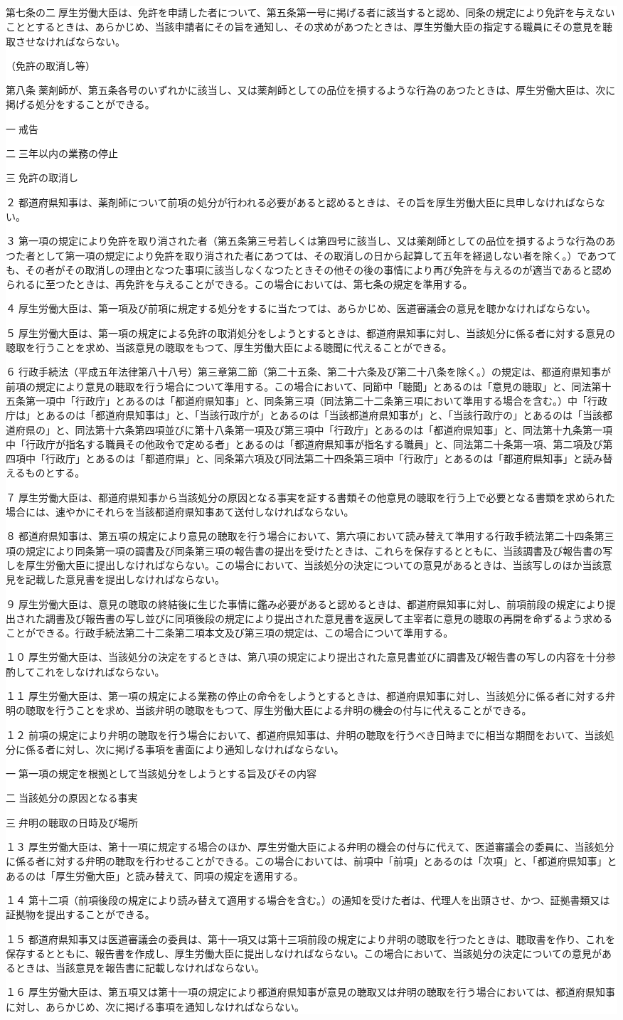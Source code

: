 第七条の二 厚生労働大臣は、免許を申請した者について、第五条第一号に掲げる者に該当すると認め、同条の規定により免許を与えないこととするときは、あらかじめ、当該申請者にその旨を通知し、その求めがあつたときは、厚生労働大臣の指定する職員にその意見を聴取させなければならない。

（免許の取消し等）

第八条 薬剤師が、第五条各号のいずれかに該当し、又は薬剤師としての品位を損するような行為のあつたときは、厚生労働大臣は、次に掲げる処分をすることができる。

一 戒告

二 三年以内の業務の停止

三 免許の取消し

２ 都道府県知事は、薬剤師について前項の処分が行われる必要があると認めるときは、その旨を厚生労働大臣に具申しなければならない。

３ 第一項の規定により免許を取り消された者（第五条第三号若しくは第四号に該当し、又は薬剤師としての品位を損するような行為のあつた者として第一項の規定により免許を取り消された者にあつては、その取消しの日から起算して五年を経過しない者を除く。）であつても、その者がその取消しの理由となつた事項に該当しなくなつたときその他その後の事情により再び免許を与えるのが適当であると認められるに至つたときは、再免許を与えることができる。この場合においては、第七条の規定を準用する。

４ 厚生労働大臣は、第一項及び前項に規定する処分をするに当たつては、あらかじめ、医道審議会の意見を聴かなければならない。

５ 厚生労働大臣は、第一項の規定による免許の取消処分をしようとするときは、都道府県知事に対し、当該処分に係る者に対する意見の聴取を行うことを求め、当該意見の聴取をもつて、厚生労働大臣による聴聞に代えることができる。

６ 行政手続法（平成五年法律第八十八号）第三章第二節（第二十五条、第二十六条及び第二十八条を除く。）の規定は、都道府県知事が前項の規定により意見の聴取を行う場合について準用する。この場合において、同節中「聴聞」とあるのは「意見の聴取」と、同法第十五条第一項中「行政庁」とあるのは「都道府県知事」と、同条第三項（同法第二十二条第三項において準用する場合を含む。）中「行政庁は」とあるのは「都道府県知事は」と、「当該行政庁が」とあるのは「当該都道府県知事が」と、「当該行政庁の」とあるのは「当該都道府県の」と、同法第十六条第四項並びに第十八条第一項及び第三項中「行政庁」とあるのは「都道府県知事」と、同法第十九条第一項中「行政庁が指名する職員その他政令で定める者」とあるのは「都道府県知事が指名する職員」と、同法第二十条第一項、第二項及び第四項中「行政庁」とあるのは「都道府県」と、同条第六項及び同法第二十四条第三項中「行政庁」とあるのは「都道府県知事」と読み替えるものとする。

７ 厚生労働大臣は、都道府県知事から当該処分の原因となる事実を証する書類その他意見の聴取を行う上で必要となる書類を求められた場合には、速やかにそれらを当該都道府県知事あて送付しなければならない。

８ 都道府県知事は、第五項の規定により意見の聴取を行う場合において、第六項において読み替えて準用する行政手続法第二十四条第三項の規定により同条第一項の調書及び同条第三項の報告書の提出を受けたときは、これらを保存するとともに、当該調書及び報告書の写しを厚生労働大臣に提出しなければならない。この場合において、当該処分の決定についての意見があるときは、当該写しのほか当該意見を記載した意見書を提出しなければならない。

９ 厚生労働大臣は、意見の聴取の終結後に生じた事情に鑑み必要があると認めるときは、都道府県知事に対し、前項前段の規定により提出された調書及び報告書の写し並びに同項後段の規定により提出された意見書を返戻して主宰者に意見の聴取の再開を命ずるよう求めることができる。行政手続法第二十二条第二項本文及び第三項の規定は、この場合について準用する。

１０ 厚生労働大臣は、当該処分の決定をするときは、第八項の規定により提出された意見書並びに調書及び報告書の写しの内容を十分参酌してこれをしなければならない。

１１ 厚生労働大臣は、第一項の規定による業務の停止の命令をしようとするときは、都道府県知事に対し、当該処分に係る者に対する弁明の聴取を行うことを求め、当該弁明の聴取をもつて、厚生労働大臣による弁明の機会の付与に代えることができる。

１２ 前項の規定により弁明の聴取を行う場合において、都道府県知事は、弁明の聴取を行うべき日時までに相当な期間をおいて、当該処分に係る者に対し、次に掲げる事項を書面により通知しなければならない。

一 第一項の規定を根拠として当該処分をしようとする旨及びその内容

二 当該処分の原因となる事実

三 弁明の聴取の日時及び場所

１３ 厚生労働大臣は、第十一項に規定する場合のほか、厚生労働大臣による弁明の機会の付与に代えて、医道審議会の委員に、当該処分に係る者に対する弁明の聴取を行わせることができる。この場合においては、前項中「前項」とあるのは「次項」と、「都道府県知事」とあるのは「厚生労働大臣」と読み替えて、同項の規定を適用する。

１４ 第十二項（前項後段の規定により読み替えて適用する場合を含む。）の通知を受けた者は、代理人を出頭させ、かつ、証拠書類又は証拠物を提出することができる。

１５ 都道府県知事又は医道審議会の委員は、第十一項又は第十三項前段の規定により弁明の聴取を行つたときは、聴取書を作り、これを保存するとともに、報告書を作成し、厚生労働大臣に提出しなければならない。この場合において、当該処分の決定についての意見があるときは、当該意見を報告書に記載しなければならない。

１６ 厚生労働大臣は、第五項又は第十一項の規定により都道府県知事が意見の聴取又は弁明の聴取を行う場合においては、都道府県知事に対し、あらかじめ、次に掲げる事項を通知しなければならない。
